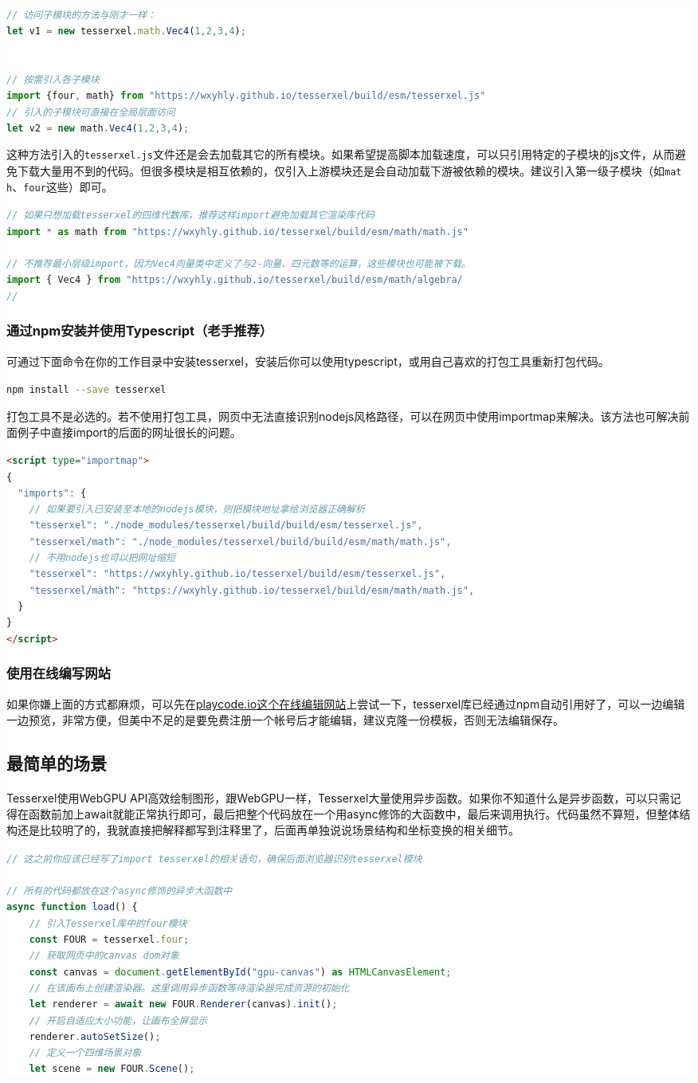 ```javascript
// 访问子模块的方法与刚才一样：
let v1 = new tesserxel.math.Vec4(1,2,3,4);


// 按需引入各子模块
import {four, math} from "https://wxyhly.github.io/tesserxel/build/esm/tesserxel.js"
// 引入的子模块可直接在全局层面访问
let v2 = new math.Vec4(1,2,3,4);
```
这种方法引入的`tesserxel.js`文件还是会去加载其它的所有模块。如果希望提高脚本加载速度，可以只引用特定的子模块的js文件，从而避免下载大量用不到的代码。但很多模块是相互依赖的，仅引入上游模块还是会自动加载下游被依赖的模块。建议引入第一级子模块（如`math`、`four`这些）即可。
```javascript
// 如果只想加载tesserxel的四维代数库，推荐这样import避免加载其它渲染库代码
import * as math from "https://wxyhly.github.io/tesserxel/build/esm/math/math.js"

// 不推荐最小层级import，因为Vec4向量类中定义了与2-向量、四元数等的运算，这些模块也可能被下载。
import { Vec4 } from "https://wxyhly.github.io/tesserxel/build/esm/math/algebra/
// 
```
### 通过npm安装并使用Typescript（老手推荐）
可通过下面命令在你的工作目录中安装tesserxel，安装后你可以使用typescript，或用自己喜欢的打包工具重新打包代码。
```bash
npm install --save tesserxel
```
打包工具不是必选的。若不使用打包工具，网页中无法直接识别nodejs风格路径，可以在网页中使用importmap来解决。该方法也可解决前面例子中直接import的后面的网址很长的问题。
```html
<script type="importmap">
{  
  "imports": {
    // 如果要引入已安装至本地的nodejs模块，则把模块地址拿给浏览器正确解析
    "tesserxel": "./node_modules/tesserxel/build/build/esm/tesserxel.js",
    "tesserxel/math": "./node_modules/tesserxel/build/build/esm/math/math.js",
    // 不用nodejs也可以把网址缩短
    "tesserxel": "https://wxyhly.github.io/tesserxel/build/esm/tesserxel.js",
    "tesserxel/math": "https://wxyhly.github.io/tesserxel/build/esm/math/math.js",
  }
}  
</script>
```

### 使用在线编写网站
如果你嫌上面的方式都麻烦，可以先在[playcode.io这个在线编辑网站](https://playcode.io/2464355)上尝试一下，tesserxel库已经通过npm自动引用好了，可以一边编辑一边预览，非常方便，但美中不足的是要免费注册一个帐号后才能编辑，建议克隆一份模板，否则无法编辑保存。


## 最简单的场景
Tesserxel使用WebGPU API高效绘制图形，跟WebGPU一样，Tesserxel大量使用异步函数。如果你不知道什么是异步函数，可以只需记得在函数前加上await就能正常执行即可，最后把整个代码放在一个用async修饰的大函数中，最后来调用执行。代码虽然不算短，但整体结构还是比较明了的，我就直接把解释都写到注释里了，后面再单独说说场景结构和坐标变换的相关细节。
```javascript
// 这之前你应该已经写了import tesserxel的相关语句，确保后面浏览器识别tesserxel模块

// 所有的代码都放在这个async修饰的异步大函数中
async function load() {
    // 引入Tesserxel库中的four模块
    const FOUR = tesserxel.four;
    // 获取网页中的canvas dom对象
    const canvas = document.getElementById("gpu-canvas") as HTMLCanvasElement;
    // 在该画布上创建渲染器。这里调用异步函数等待渲染器完成资源的初始化
    let renderer = await new FOUR.Renderer(canvas).init();
    // 开启自适应大小功能，让画布全屏显示
    renderer.autoSetSize();
    // 定义一个四维场景对象
    let scene = new FOUR.Scene();
```